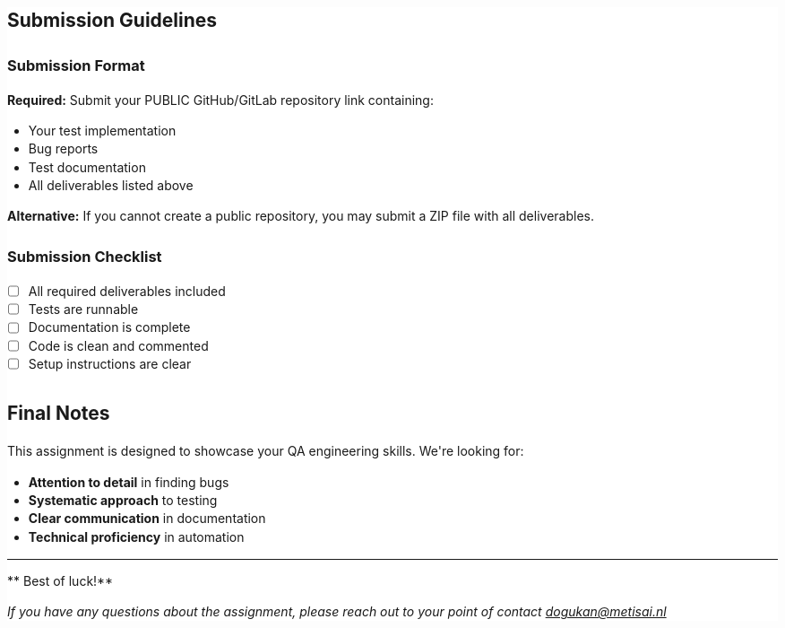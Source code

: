 ##  Submission Guidelines

### Submission Format

**Required:** Submit your PUBLIC GitHub/GitLab repository link containing:
- Your test implementation
- Bug reports
- Test documentation
- All deliverables listed above

**Alternative:** If you cannot create a public repository, you may submit a ZIP file with all deliverables.

### Submission Checklist
- [ ] All required deliverables included
- [ ] Tests are runnable
- [ ] Documentation is complete
- [ ] Code is clean and commented
- [ ] Setup instructions are clear

##  Final Notes

This assignment is designed to showcase your QA engineering skills. We're looking for:
- **Attention to detail** in finding bugs
- **Systematic approach** to testing
- **Clear communication** in documentation
- **Technical proficiency** in automation

---

** Best of luck!**

*If you have any questions about the assignment, please reach out to your point of contact dogukan@metisai.nl*